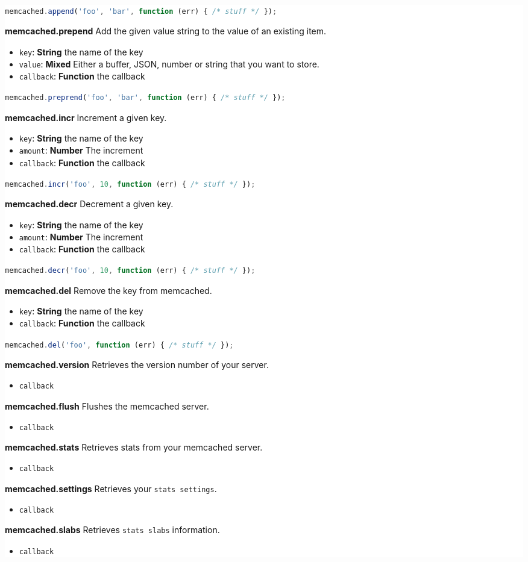 ```js
memcached.append('foo', 'bar', function (err) { /* stuff */ });
```

**memcached.prepend** Add the given value string to the value of an existing item.

* `key`: **String** the name of the key
* `value`: **Mixed** Either a buffer, JSON, number or string that you want to store.
* `callback`: **Function** the callback

```js
memcached.preprend('foo', 'bar', function (err) { /* stuff */ });
```

**memcached.incr** Increment a given key.

* `key`: **String** the name of the key
* `amount`: **Number** The increment
* `callback`: **Function** the callback

```js
memcached.incr('foo', 10, function (err) { /* stuff */ });
```

**memcached.decr** Decrement a given key.

* `key`: **String** the name of the key
* `amount`: **Number** The increment
* `callback`: **Function** the callback

```js
memcached.decr('foo', 10, function (err) { /* stuff */ });
```

**memcached.del** Remove the key from memcached.

* `key`: **String** the name of the key
* `callback`: **Function** the callback

```js
memcached.del('foo', function (err) { /* stuff */ });
```

**memcached.version** Retrieves the version number of your server.

* `callback`

**memcached.flush** Flushes the memcached server.

* `callback`

**memcached.stats** Retrieves stats from your memcached server.

* `callback`

**memcached.settings** Retrieves your `stats settings`.

* `callback`

**memcached.slabs** Retrieves `stats slabs` information.

* `callback`
